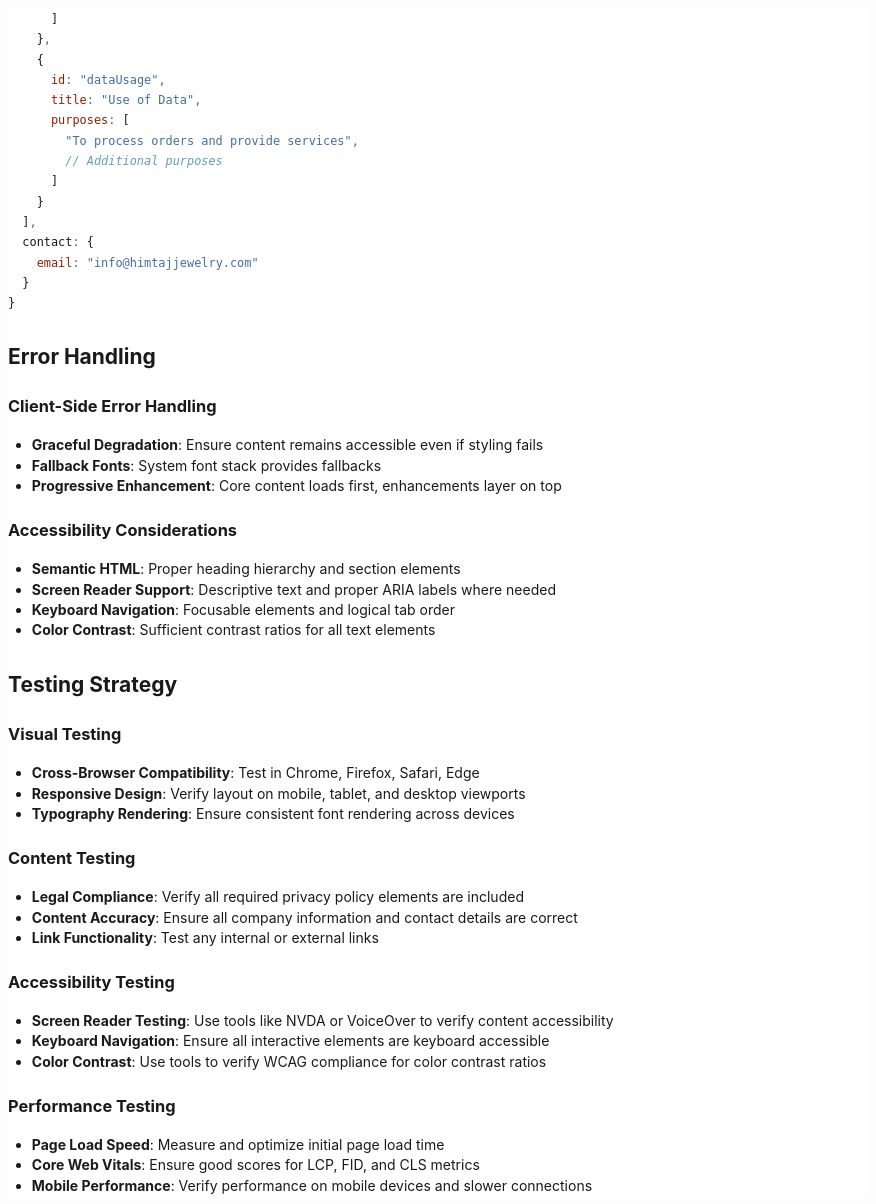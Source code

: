 ```javascript
      ]
    },
    {
      id: "dataUsage",
      title: "Use of Data",
      purposes: [
        "To process orders and provide services",
        // Additional purposes
      ]
    }
  ],
  contact: {
    email: "info@himtajjewelry.com"
  }
}
```

## Error Handling

### Client-Side Error Handling
- **Graceful Degradation**: Ensure content remains accessible even if styling fails
- **Fallback Fonts**: System font stack provides fallbacks
- **Progressive Enhancement**: Core content loads first, enhancements layer on top

### Accessibility Considerations
- **Semantic HTML**: Proper heading hierarchy and section elements
- **Screen Reader Support**: Descriptive text and proper ARIA labels where needed
- **Keyboard Navigation**: Focusable elements and logical tab order
- **Color Contrast**: Sufficient contrast ratios for all text elements

## Testing Strategy

### Visual Testing
- **Cross-Browser Compatibility**: Test in Chrome, Firefox, Safari, Edge
- **Responsive Design**: Verify layout on mobile, tablet, and desktop viewports
- **Typography Rendering**: Ensure consistent font rendering across devices

### Content Testing
- **Legal Compliance**: Verify all required privacy policy elements are included
- **Content Accuracy**: Ensure all company information and contact details are correct
- **Link Functionality**: Test any internal or external links

### Accessibility Testing
- **Screen Reader Testing**: Use tools like NVDA or VoiceOver to verify content accessibility
- **Keyboard Navigation**: Ensure all interactive elements are keyboard accessible
- **Color Contrast**: Use tools to verify WCAG compliance for color contrast ratios

### Performance Testing
- **Page Load Speed**: Measure and optimize initial page load time
- **Core Web Vitals**: Ensure good scores for LCP, FID, and CLS metrics
- **Mobile Performance**: Verify performance on mobile devices and slower connections
